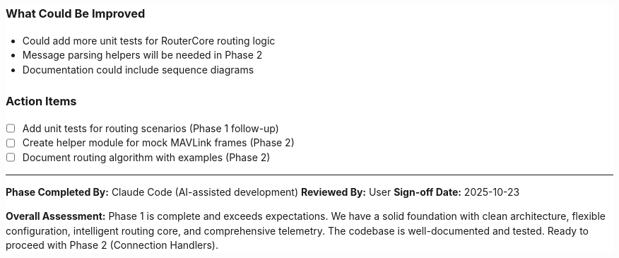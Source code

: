 ### What Could Be Improved
- Could add more unit tests for RouterCore routing logic
- Message parsing helpers will be needed in Phase 2
- Documentation could include sequence diagrams

### Action Items
- [ ] Add unit tests for routing scenarios (Phase 1 follow-up)
- [ ] Create helper module for mock MAVLink frames (Phase 2)
- [ ] Document routing algorithm with examples (Phase 2)

---

**Phase Completed By:** Claude Code (AI-assisted development)
**Reviewed By:** User
**Sign-off Date:** 2025-10-23

**Overall Assessment:** Phase 1 is complete and exceeds expectations. We have a solid foundation with clean architecture, flexible configuration, intelligent routing core, and comprehensive telemetry. The codebase is well-documented and tested. Ready to proceed with Phase 2 (Connection Handlers).
